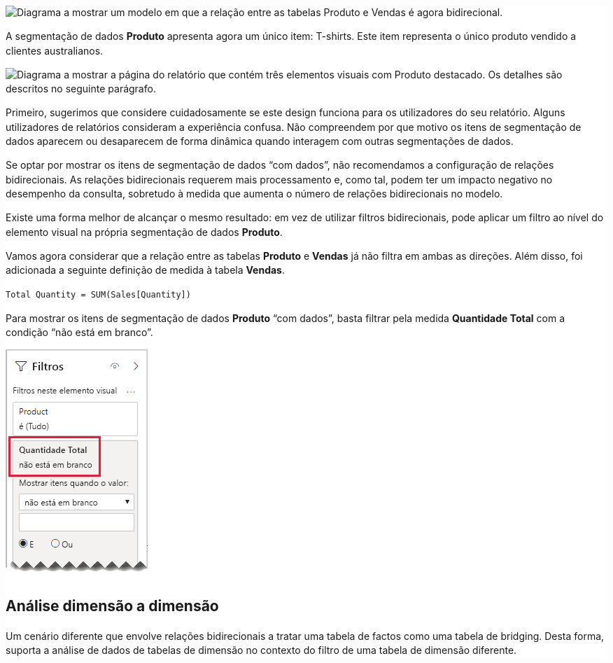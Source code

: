 ![Diagrama a mostrar um modelo em que a relação entre as tabelas Produto e Vendas é agora bidirecional.](media/relationships-bidirectional-filtering/sales-model-diagram-rows-bi-directional-filter.png)

A segmentação de dados **Produto** apresenta agora um único item: T-shirts. Este item representa o único produto vendido a clientes australianos.

![Diagrama a mostrar a página do relatório que contém três elementos visuais com Produto destacado. Os detalhes são descritos no seguinte parágrafo.](media/relationships-bidirectional-filtering/sales-report-bi-directional-filter.png)

Primeiro, sugerimos que considere cuidadosamente se este design funciona para os utilizadores do seu relatório. Alguns utilizadores de relatórios consideram a experiência confusa. Não compreendem por que motivo os itens de segmentação de dados aparecem ou desaparecem de forma dinâmica quando interagem com outras segmentações de dados.

Se optar por mostrar os itens de segmentação de dados “com dados”, não recomendamos a configuração de relações bidirecionais. As relações bidirecionais requerem mais processamento e, como tal, podem ter um impacto negativo no desempenho da consulta, sobretudo à medida que aumenta o número de relações bidirecionais no modelo.

Existe uma forma melhor de alcançar o mesmo resultado: em vez de utilizar filtros bidirecionais, pode aplicar um filtro ao nível do elemento visual na própria segmentação de dados **Produto**.

Vamos agora considerar que a relação entre as tabelas **Produto** e **Vendas** já não filtra em ambas as direções. Além disso, foi adicionada a seguinte definição de medida à tabela **Vendas**.

```dax
Total Quantity = SUM(Sales[Quantity])
```

Para mostrar os itens de segmentação de dados **Produto** “com dados”, basta filtrar pela medida **Quantidade Total** com a condição “não está em branco”.

![Diagrama a mostrar que o painel Filtros da segmentação de dados Produto filtra agora por "Quantidade Total não está em branco".](media/relationships-bidirectional-filtering/filter-product-slicer-measure-is-not-blank.png)

## <a name="dimension-to-dimension-analysis"></a>Análise dimensão a dimensão

Um cenário diferente que envolve relações bidirecionais a tratar uma tabela de factos como uma tabela de bridging. Desta forma, suporta a análise de dados de tabelas de dimensão no contexto do filtro de uma tabela de dimensão diferente.
